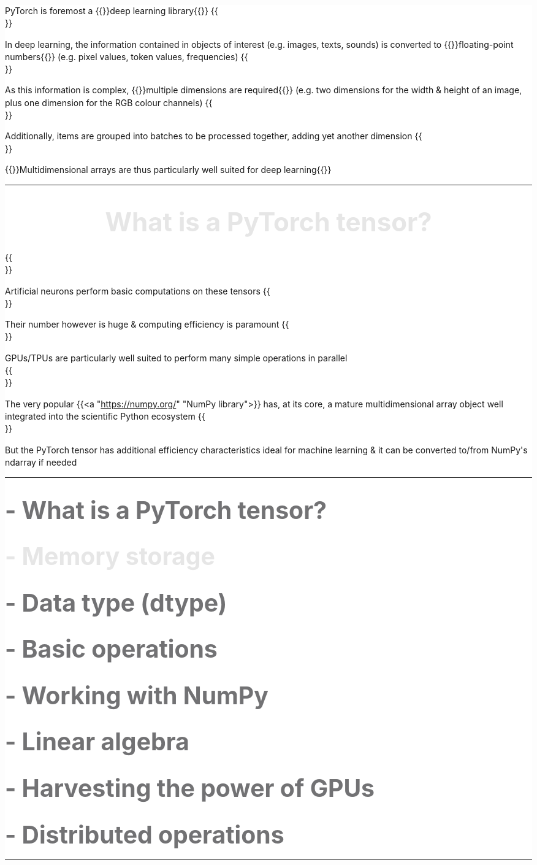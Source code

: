 PyTorch is foremost a {{<e>}}deep learning library{{</e>}}
{{<br size="2">}}

In deep learning, the information contained in objects of interest (e.g. images, texts, sounds) is converted to {{<e>}}floating-point numbers{{</e>}} (e.g. pixel values, token values, frequencies) {{<br size="2">}}

As this information is complex, {{<e>}}multiple dimensions are required{{</e>}} (e.g. two dimensions for the width & height of an image, plus one dimension for the RGB colour channels) {{<br size="2">}}

Additionally, items are grouped into batches to be processed together, adding yet another dimension
{{<br size="2">}}

{{<e>}}Multidimensional arrays are thus particularly well suited for deep learning{{</e>}}

---

## <center><div style="font-size: 3rem; color: #e6e6e6">What is a PyTorch tensor?</div></center>
{{<br size="2">}}

Artificial neurons perform basic computations on these tensors
{{<br size="2">}}

Their number however is huge & computing efficiency is paramount
{{<br size="2">}}

GPUs/TPUs are particularly well suited to perform many simple operations in parallel <br>
{{<br size="2">}}

The very popular {{<a "https://numpy.org/" "NumPy library">}} has, at its core, a mature multidimensional array object well integrated into the scientific Python ecosystem
{{<br size="2">}}

But the PyTorch tensor has additional efficiency characteristics ideal for machine learning & it can be converted to/from NumPy's ndarray if needed

---

## <div style="font-size: 2.8rem; line-height: 3.3rem; color: #727274">- What is a PyTorch tensor?</div>
## <div style="font-size: 2.8rem; line-height: 3.3rem; color: #e6e6e6">- Memory storage</div>
## <div style="font-size: 2.8rem; line-height: 3.3rem; color: #727274">- Data type (dtype)</div>
## <div style="font-size: 2.8rem; line-height: 3.3rem; color: #727274">- Basic operations</div>
## <div style="font-size: 2.8rem; line-height: 3.3rem; color: #727274">- Working with NumPy</div>
## <div style="font-size: 2.8rem; line-height: 3.3rem; color: #727274">- Linear algebra</div>
## <div style="font-size: 2.8rem; line-height: 3.3rem; color: #727274">- Harvesting the power of GPUs</div>
## <div style="font-size: 2.8rem; line-height: 3.3rem; color: #727274">- Distributed operations</div>

---